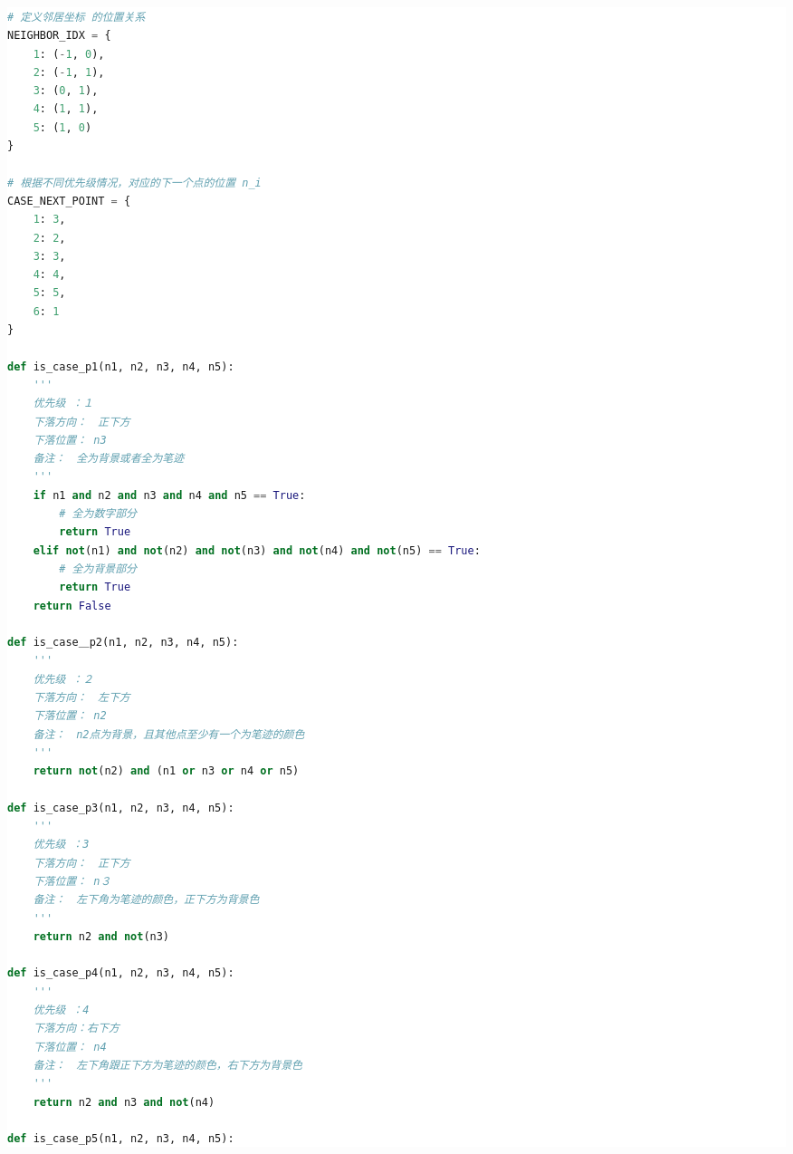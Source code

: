 

```python
# 定义邻居坐标 的位置关系
NEIGHBOR_IDX = {
    1: (-1, 0),
    2: (-1, 1),
    3: (0, 1),
    4: (1, 1),
    5: (1, 0)
}

# 根据不同优先级情况，对应的下一个点的位置 n_i
CASE_NEXT_POINT = {
    1: 3,
    2: 2,
    3: 3,
    4: 4,
    5: 5,
    6: 1
}

def is_case_p1(n1, n2, n3, n4, n5):
    '''
    优先级 ：１
    下落方向：　正下方
    下落位置： n3
    备注：　全为背景或者全为笔迹
    '''
    if n1 and n2 and n3 and n4 and n5 == True:
        # 全为数字部分
        return True
    elif not(n1) and not(n2) and not(n3) and not(n4) and not(n5) == True:
        # 全为背景部分
        return True 
    return False

def is_case＿p2(n1, n2, n3, n4, n5):
    '''
    优先级 ：２
    下落方向：　左下方
    下落位置： n2
    备注：　n2点为背景，且其他点至少有一个为笔迹的颜色
    '''
    return not(n2) and (n1 or n3 or n4 or n5)

def is_case_p3(n1, n2, n3, n4, n5):
    '''
    优先级 ：3
    下落方向：　正下方
    下落位置： n３
    备注：　左下角为笔迹的颜色，正下方为背景色
    '''
    return n2 and not(n3)
    
def is_case_p4(n1, n2, n3, n4, n5):
    '''
    优先级 ：4
    下落方向：右下方
    下落位置： n4
    备注：　左下角跟正下方为笔迹的颜色，右下方为背景色
    '''
    return n2 and n3 and not(n4)

def is_case_p5(n1, n2, n3, n4, n5):
```